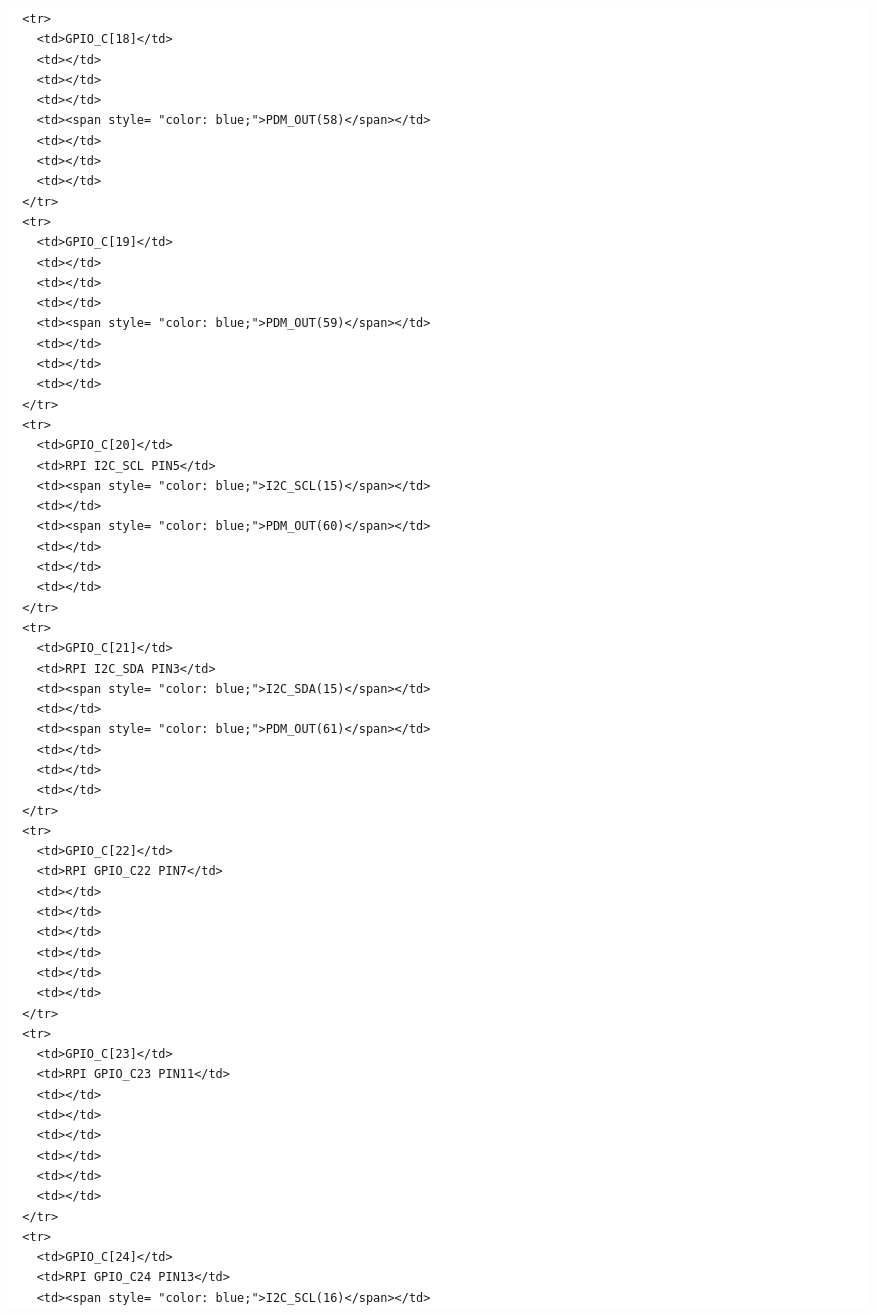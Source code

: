       <tr>
        <td>GPIO_C[18]</td>
        <td></td>
        <td></td>
        <td></td>
        <td><span style= "color: blue;">PDM_OUT(58)</span></td>
        <td></td>
        <td></td>
        <td></td>
      </tr>
      <tr>
        <td>GPIO_C[19]</td>
        <td></td>
        <td></td>
        <td></td>
        <td><span style= "color: blue;">PDM_OUT(59)</span></td>
        <td></td>
        <td></td>
        <td></td>
      </tr>
      <tr>
        <td>GPIO_C[20]</td>
        <td>RPI I2C_SCL PIN5</td>
        <td><span style= "color: blue;">I2C_SCL(15)</span></td>
        <td></td>
        <td><span style= "color: blue;">PDM_OUT(60)</span></td>
        <td></td>
        <td></td>
        <td></td>
      </tr>
      <tr>
        <td>GPIO_C[21]</td>
        <td>RPI I2C_SDA PIN3</td>
        <td><span style= "color: blue;">I2C_SDA(15)</span></td>
        <td></td>
        <td><span style= "color: blue;">PDM_OUT(61)</span></td>
        <td></td>
        <td></td>
        <td></td>
      </tr>
      <tr>
        <td>GPIO_C[22]</td>
        <td>RPI GPIO_C22 PIN7</td>
        <td></td>
        <td></td>
        <td></td>
        <td></td>
        <td></td>
        <td></td>
      </tr>
      <tr>
        <td>GPIO_C[23]</td>
        <td>RPI GPIO_C23 PIN11</td>
        <td></td>
        <td></td>
        <td></td>
        <td></td>
        <td></td>
        <td></td>
      </tr>
      <tr>
        <td>GPIO_C[24]</td>
        <td>RPI GPIO_C24 PIN13</td>
        <td><span style= "color: blue;">I2C_SCL(16)</span></td>